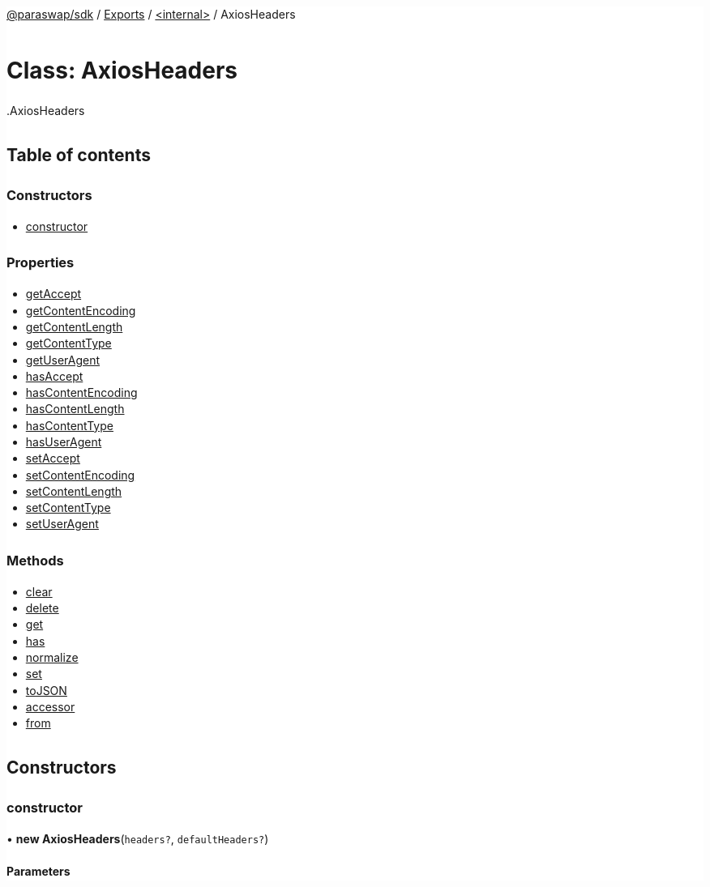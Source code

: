 [@paraswap/sdk](../README.md) / [Exports](../modules.md) / [<internal\>](../modules/internal_.md) / AxiosHeaders

# Class: AxiosHeaders

[<internal>](../modules/internal_.md).AxiosHeaders

## Table of contents

### Constructors

- [constructor](internal_.AxiosHeaders.md#constructor)

### Properties

- [getAccept](internal_.AxiosHeaders.md#getaccept)
- [getContentEncoding](internal_.AxiosHeaders.md#getcontentencoding)
- [getContentLength](internal_.AxiosHeaders.md#getcontentlength)
- [getContentType](internal_.AxiosHeaders.md#getcontenttype)
- [getUserAgent](internal_.AxiosHeaders.md#getuseragent)
- [hasAccept](internal_.AxiosHeaders.md#hasaccept)
- [hasContentEncoding](internal_.AxiosHeaders.md#hascontentencoding)
- [hasContentLength](internal_.AxiosHeaders.md#hascontentlength)
- [hasContentType](internal_.AxiosHeaders.md#hascontenttype)
- [hasUserAgent](internal_.AxiosHeaders.md#hasuseragent)
- [setAccept](internal_.AxiosHeaders.md#setaccept)
- [setContentEncoding](internal_.AxiosHeaders.md#setcontentencoding)
- [setContentLength](internal_.AxiosHeaders.md#setcontentlength)
- [setContentType](internal_.AxiosHeaders.md#setcontenttype)
- [setUserAgent](internal_.AxiosHeaders.md#setuseragent)

### Methods

- [clear](internal_.AxiosHeaders.md#clear)
- [delete](internal_.AxiosHeaders.md#delete)
- [get](internal_.AxiosHeaders.md#get)
- [has](internal_.AxiosHeaders.md#has)
- [normalize](internal_.AxiosHeaders.md#normalize)
- [set](internal_.AxiosHeaders.md#set)
- [toJSON](internal_.AxiosHeaders.md#tojson)
- [accessor](internal_.AxiosHeaders.md#accessor)
- [from](internal_.AxiosHeaders.md#from)

## Constructors

### constructor

• **new AxiosHeaders**(`headers?`, `defaultHeaders?`)

#### Parameters
